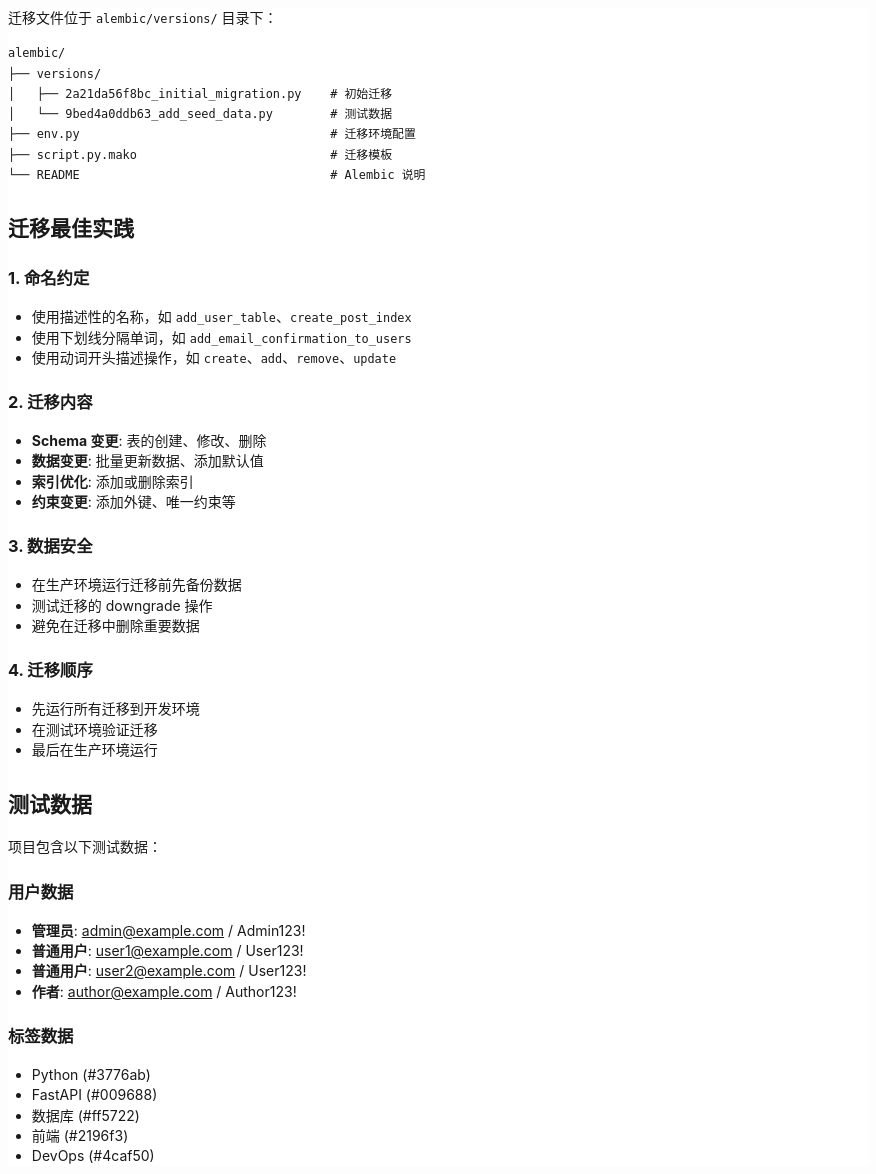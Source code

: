 迁移文件位于 `alembic/versions/` 目录下：

```
alembic/
├── versions/
│   ├── 2a21da56f8bc_initial_migration.py    # 初始迁移
│   └── 9bed4a0ddb63_add_seed_data.py        # 测试数据
├── env.py                                   # 迁移环境配置
├── script.py.mako                           # 迁移模板
└── README                                   # Alembic 说明
```

## 迁移最佳实践

### 1. 命名约定

- 使用描述性的名称，如 `add_user_table`、`create_post_index`
- 使用下划线分隔单词，如 `add_email_confirmation_to_users`
- 使用动词开头描述操作，如 `create`、`add`、`remove`、`update`

### 2. 迁移内容

- **Schema 变更**: 表的创建、修改、删除
- **数据变更**: 批量更新数据、添加默认值
- **索引优化**: 添加或删除索引
- **约束变更**: 添加外键、唯一约束等

### 3. 数据安全

- 在生产环境运行迁移前先备份数据
- 测试迁移的 downgrade 操作
- 避免在迁移中删除重要数据

### 4. 迁移顺序

- 先运行所有迁移到开发环境
- 在测试环境验证迁移
- 最后在生产环境运行

## 测试数据

项目包含以下测试数据：

### 用户数据
- **管理员**: admin@example.com / Admin123!
- **普通用户**: user1@example.com / User123!
- **普通用户**: user2@example.com / User123!
- **作者**: author@example.com / Author123!

### 标签数据
- Python (#3776ab)
- FastAPI (#009688)
- 数据库 (#ff5722)
- 前端 (#2196f3)
- DevOps (#4caf50)
